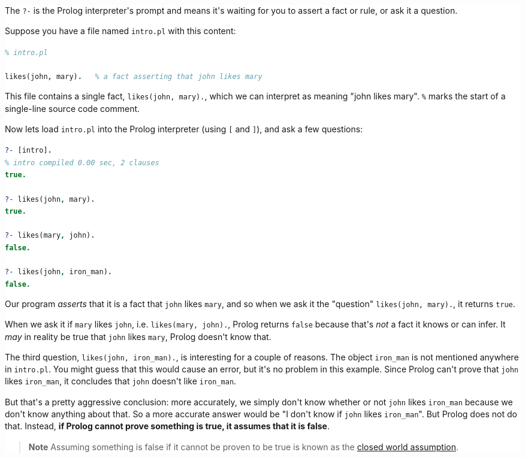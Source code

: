 The `?-` is the Prolog interpreter's prompt and means it's waiting for you
to assert a fact or rule, or ask it a question.

Suppose you have a file named `intro.pl` with this content:

```prolog
% intro.pl

likes(john, mary).   % a fact asserting that john likes mary
```

This file contains a single fact, `likes(john, mary).`, which we can interpret
as meaning "john likes mary". `%` marks the start of a single-line source code
comment.

Now lets load `intro.pl` into the Prolog interpreter (using `[` and `]`), and
ask a few questions:

```prolog
?- [intro].
% intro compiled 0.00 sec, 2 clauses
true.

?- likes(john, mary).
true.

?- likes(mary, john).
false.

?- likes(john, iron_man).
false.
```

Our program *asserts* that it is a fact that `john` likes `mary`, and so when
we ask it the "question" `likes(john, mary).`, it returns `true`.

When we ask it if `mary` likes `john`, i.e. `likes(mary, john).`, Prolog
returns `false` because that's *not* a fact it knows or can infer. It *may* in
reality be true that `john` likes `mary`, Prolog doesn't know that.

The third question, `likes(john, iron_man).`, is interesting for a couple of
reasons. The object `iron_man` is not mentioned anywhere in `intro.pl`. You
might guess that this would cause an error, but it's no problem in this
example. Since Prolog can't prove that `john` likes `iron_man`, it concludes
that `john` doesn't like `iron_man`.

But that's a pretty aggressive conclusion: more accurately, we simply don't
know whether or not `john` likes `iron_man` because we don't know anything
about that. So a more accurate answer would be "I don't know if `john` likes
`iron_man`". But Prolog does not do that. Instead, **if Prolog cannot prove
something is true, it assumes that it is false**.

> **Note** Assuming something is false if it cannot be proven to be true is
> known as the [closed world
> assumption](https://en.wikipedia.org/wiki/Closed-world_assumption).

